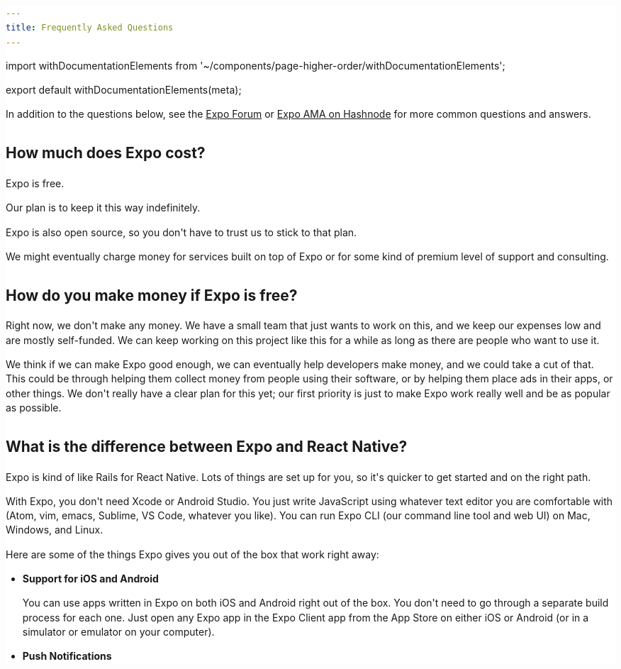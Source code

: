 ```yaml
---
title: Frequently Asked Questions
---
```


import withDocumentationElements from '~/components/page-higher-order/withDocumentationElements';

export default withDocumentationElements(meta);

In addition to the questions below, see the [Expo Forum](http://forums.expo.io/) or [Expo AMA on Hashnode](https://hashnode.com/ama/with-exponent-ciw1qxry118wl4353o9kxaowl) for more common questions and answers.

## How much does Expo cost?

Expo is free.

Our plan is to keep it this way indefinitely.

Expo is also open source, so you don't have to trust us to stick to that plan.

We might eventually charge money for services built on top of Expo or for some kind of premium level of support and consulting.

## How do you make money if Expo is free?

Right now, we don't make any money. We have a small team that just wants to work on this, and we keep our expenses low and are mostly self-funded. We can keep working on this project like this for a while as long as there are people who want to use it.

We think if we can make Expo good enough, we can eventually help developers make money, and we could take a cut of that. This could be through helping them collect money from people using their software, or by helping them place ads in their apps, or other things. We don't really have a clear plan for this yet; our first priority is just to make Expo work really well and be as popular as possible.

## What is the difference between Expo and React Native?

Expo is kind of like Rails for React Native. Lots of things are set up for you, so it's quicker to get started and on the right path.

With Expo, you don't need Xcode or Android Studio. You just write JavaScript using whatever text editor you are comfortable with (Atom, vim, emacs, Sublime, VS Code, whatever you like). You can run Expo CLI (our command line tool and web UI) on Mac, Windows, and Linux.

Here are some of the things Expo gives you out of the box that work right away:

-   **Support for iOS and Android**

    You can use apps written in Expo on both iOS and Android right out of the box. You don't need to go through a separate build process for each one. Just open any Expo app in the Expo Client app from the App Store on either iOS or Android (or in a simulator or emulator on your computer).

-   **Push Notifications**
